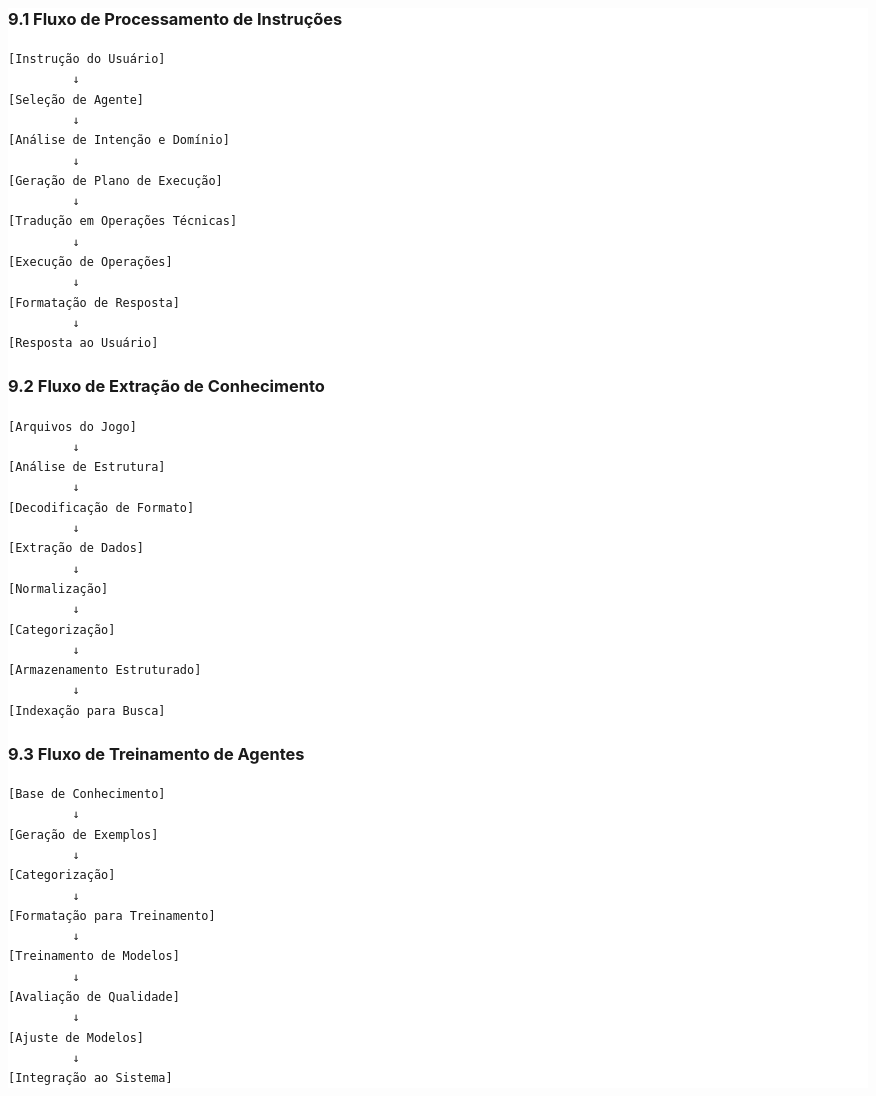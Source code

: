 ### 9.1 Fluxo de Processamento de Instruções

```
[Instrução do Usuário]
         ↓
[Seleção de Agente]
         ↓
[Análise de Intenção e Domínio]
         ↓
[Geração de Plano de Execução]
         ↓
[Tradução em Operações Técnicas]
         ↓
[Execução de Operações]
         ↓
[Formatação de Resposta]
         ↓
[Resposta ao Usuário]
```

### 9.2 Fluxo de Extração de Conhecimento

```
[Arquivos do Jogo]
         ↓
[Análise de Estrutura]
         ↓
[Decodificação de Formato]
         ↓
[Extração de Dados]
         ↓
[Normalização]
         ↓
[Categorização]
         ↓
[Armazenamento Estruturado]
         ↓
[Indexação para Busca]
```

### 9.3 Fluxo de Treinamento de Agentes

```
[Base de Conhecimento]
         ↓
[Geração de Exemplos]
         ↓
[Categorização]
         ↓
[Formatação para Treinamento]
         ↓
[Treinamento de Modelos]
         ↓
[Avaliação de Qualidade]
         ↓
[Ajuste de Modelos]
         ↓
[Integração ao Sistema]
```
